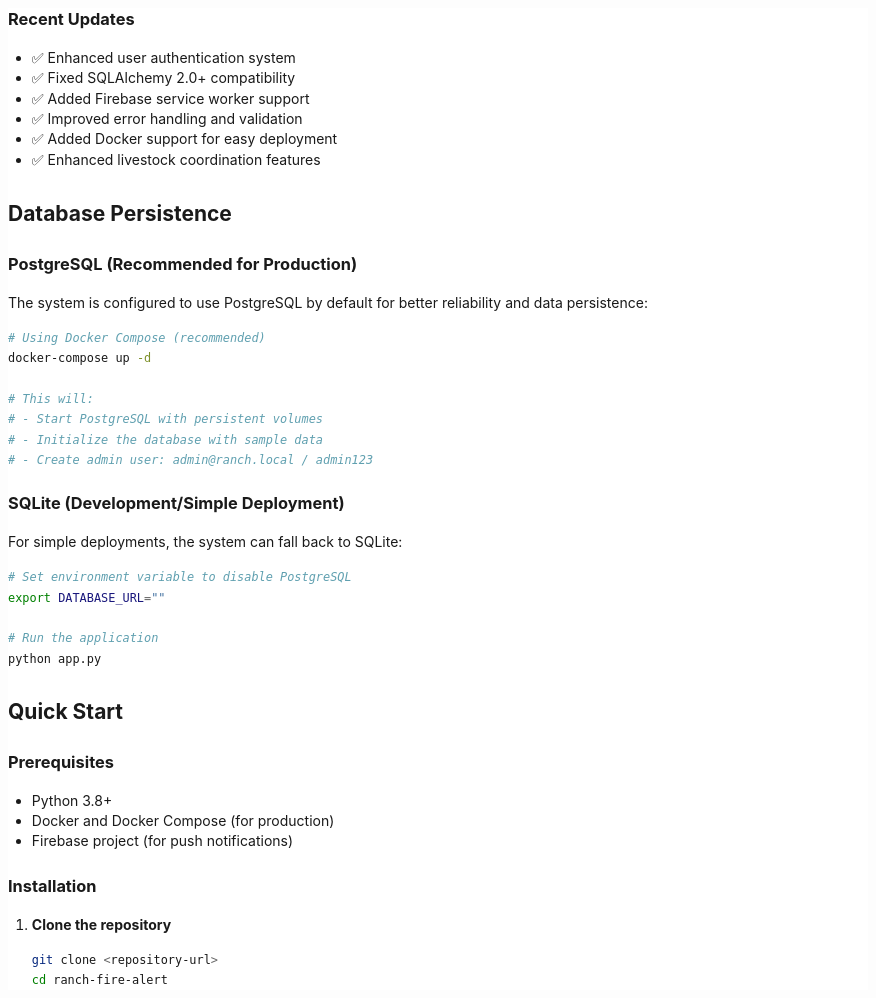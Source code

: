 ### Recent Updates
- ✅ Enhanced user authentication system
- ✅ Fixed SQLAlchemy 2.0+ compatibility
- ✅ Added Firebase service worker support
- ✅ Improved error handling and validation
- ✅ Added Docker support for easy deployment
- ✅ Enhanced livestock coordination features

## Database Persistence

### PostgreSQL (Recommended for Production)

The system is configured to use PostgreSQL by default for better reliability and data persistence:

```bash
# Using Docker Compose (recommended)
docker-compose up -d

# This will:
# - Start PostgreSQL with persistent volumes
# - Initialize the database with sample data
# - Create admin user: admin@ranch.local / admin123
```

### SQLite (Development/Simple Deployment)

For simple deployments, the system can fall back to SQLite:

```bash
# Set environment variable to disable PostgreSQL
export DATABASE_URL=""

# Run the application
python app.py
```

## Quick Start

### Prerequisites

- Python 3.8+
- Docker and Docker Compose (for production)
- Firebase project (for push notifications)

### Installation

1. **Clone the repository**
   ```bash
   git clone <repository-url>
   cd ranch-fire-alert
   ```
